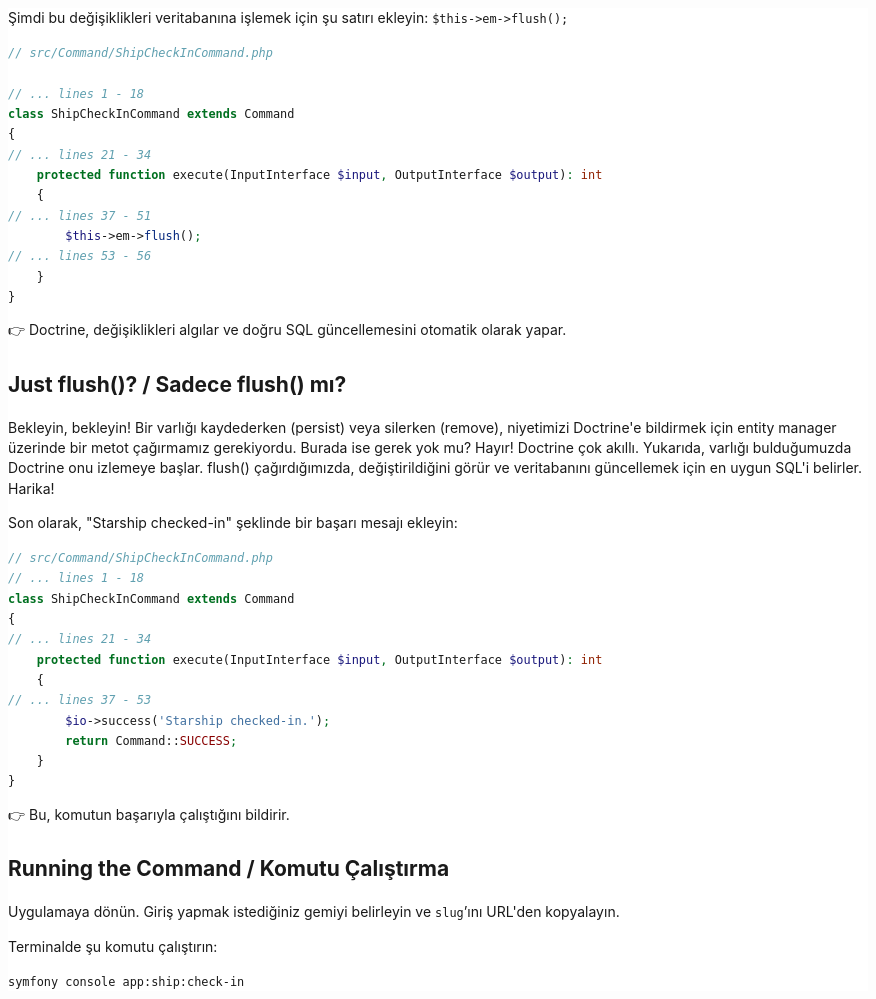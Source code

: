 Şimdi bu değişiklikleri veritabanına işlemek için şu satırı ekleyin: `$this->em->flush();`

```php 
// src/Command/ShipCheckInCommand.php

// ... lines 1 - 18
class ShipCheckInCommand extends Command
{
// ... lines 21 - 34
    protected function execute(InputInterface $input, OutputInterface $output): int
    {
// ... lines 37 - 51
        $this->em->flush();
// ... lines 53 - 56
    }
}
```

👉 Doctrine, değişiklikleri algılar ve doğru SQL güncellemesini otomatik olarak yapar.


## Just flush()? / Sadece flush() mı?

Bekleyin, bekleyin! Bir varlığı kaydederken (persist) veya silerken (remove), niyetimizi Doctrine'e bildirmek için entity manager üzerinde bir metot çağırmamız gerekiyordu. Burada ise gerek yok mu? Hayır! Doctrine çok akıllı. Yukarıda, varlığı bulduğumuzda Doctrine onu izlemeye başlar. flush() çağırdığımızda, değiştirildiğini görür ve veritabanını güncellemek için en uygun SQL'i belirler. Harika!

Son olarak, "Starship checked-in" şeklinde bir başarı mesajı ekleyin:

```php
// src/Command/ShipCheckInCommand.php
// ... lines 1 - 18
class ShipCheckInCommand extends Command
{
// ... lines 21 - 34
    protected function execute(InputInterface $input, OutputInterface $output): int
    {
// ... lines 37 - 53
        $io->success('Starship checked-in.');
        return Command::SUCCESS;
    }
}
```

👉 Bu, komutun başarıyla çalıştığını bildirir.

## Running the Command / Komutu Çalıştırma

Uygulamaya dönün. Giriş yapmak istediğiniz gemiyi belirleyin ve `slug`’ını URL'den kopyalayın.

Terminalde şu komutu çalıştırın:

```bash
symfony console app:ship:check-in
```
